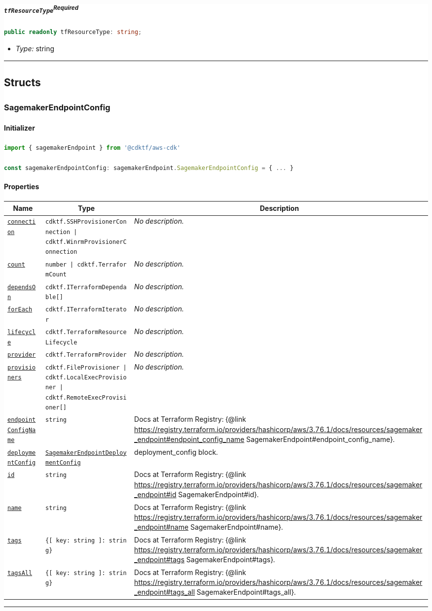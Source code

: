 ##### `tfResourceType`<sup>Required</sup> <a name="tfResourceType" id="@cdktf/aws-cdk.sagemakerEndpoint.SagemakerEndpoint.property.tfResourceType"></a>

```typescript
public readonly tfResourceType: string;
```

- *Type:* string

---

## Structs <a name="Structs" id="Structs"></a>

### SagemakerEndpointConfig <a name="SagemakerEndpointConfig" id="@cdktf/aws-cdk.sagemakerEndpoint.SagemakerEndpointConfig"></a>

#### Initializer <a name="Initializer" id="@cdktf/aws-cdk.sagemakerEndpoint.SagemakerEndpointConfig.Initializer"></a>

```typescript
import { sagemakerEndpoint } from '@cdktf/aws-cdk'

const sagemakerEndpointConfig: sagemakerEndpoint.SagemakerEndpointConfig = { ... }
```

#### Properties <a name="Properties" id="Properties"></a>

| **Name** | **Type** | **Description** |
| --- | --- | --- |
| <code><a href="#@cdktf/aws-cdk.sagemakerEndpoint.SagemakerEndpointConfig.property.connection">connection</a></code> | <code>cdktf.SSHProvisionerConnection \| cdktf.WinrmProvisionerConnection</code> | *No description.* |
| <code><a href="#@cdktf/aws-cdk.sagemakerEndpoint.SagemakerEndpointConfig.property.count">count</a></code> | <code>number \| cdktf.TerraformCount</code> | *No description.* |
| <code><a href="#@cdktf/aws-cdk.sagemakerEndpoint.SagemakerEndpointConfig.property.dependsOn">dependsOn</a></code> | <code>cdktf.ITerraformDependable[]</code> | *No description.* |
| <code><a href="#@cdktf/aws-cdk.sagemakerEndpoint.SagemakerEndpointConfig.property.forEach">forEach</a></code> | <code>cdktf.ITerraformIterator</code> | *No description.* |
| <code><a href="#@cdktf/aws-cdk.sagemakerEndpoint.SagemakerEndpointConfig.property.lifecycle">lifecycle</a></code> | <code>cdktf.TerraformResourceLifecycle</code> | *No description.* |
| <code><a href="#@cdktf/aws-cdk.sagemakerEndpoint.SagemakerEndpointConfig.property.provider">provider</a></code> | <code>cdktf.TerraformProvider</code> | *No description.* |
| <code><a href="#@cdktf/aws-cdk.sagemakerEndpoint.SagemakerEndpointConfig.property.provisioners">provisioners</a></code> | <code>cdktf.FileProvisioner \| cdktf.LocalExecProvisioner \| cdktf.RemoteExecProvisioner[]</code> | *No description.* |
| <code><a href="#@cdktf/aws-cdk.sagemakerEndpoint.SagemakerEndpointConfig.property.endpointConfigName">endpointConfigName</a></code> | <code>string</code> | Docs at Terraform Registry: {@link https://registry.terraform.io/providers/hashicorp/aws/3.76.1/docs/resources/sagemaker_endpoint#endpoint_config_name SagemakerEndpoint#endpoint_config_name}. |
| <code><a href="#@cdktf/aws-cdk.sagemakerEndpoint.SagemakerEndpointConfig.property.deploymentConfig">deploymentConfig</a></code> | <code><a href="#@cdktf/aws-cdk.sagemakerEndpoint.SagemakerEndpointDeploymentConfig">SagemakerEndpointDeploymentConfig</a></code> | deployment_config block. |
| <code><a href="#@cdktf/aws-cdk.sagemakerEndpoint.SagemakerEndpointConfig.property.id">id</a></code> | <code>string</code> | Docs at Terraform Registry: {@link https://registry.terraform.io/providers/hashicorp/aws/3.76.1/docs/resources/sagemaker_endpoint#id SagemakerEndpoint#id}. |
| <code><a href="#@cdktf/aws-cdk.sagemakerEndpoint.SagemakerEndpointConfig.property.name">name</a></code> | <code>string</code> | Docs at Terraform Registry: {@link https://registry.terraform.io/providers/hashicorp/aws/3.76.1/docs/resources/sagemaker_endpoint#name SagemakerEndpoint#name}. |
| <code><a href="#@cdktf/aws-cdk.sagemakerEndpoint.SagemakerEndpointConfig.property.tags">tags</a></code> | <code>{[ key: string ]: string}</code> | Docs at Terraform Registry: {@link https://registry.terraform.io/providers/hashicorp/aws/3.76.1/docs/resources/sagemaker_endpoint#tags SagemakerEndpoint#tags}. |
| <code><a href="#@cdktf/aws-cdk.sagemakerEndpoint.SagemakerEndpointConfig.property.tagsAll">tagsAll</a></code> | <code>{[ key: string ]: string}</code> | Docs at Terraform Registry: {@link https://registry.terraform.io/providers/hashicorp/aws/3.76.1/docs/resources/sagemaker_endpoint#tags_all SagemakerEndpoint#tags_all}. |

---